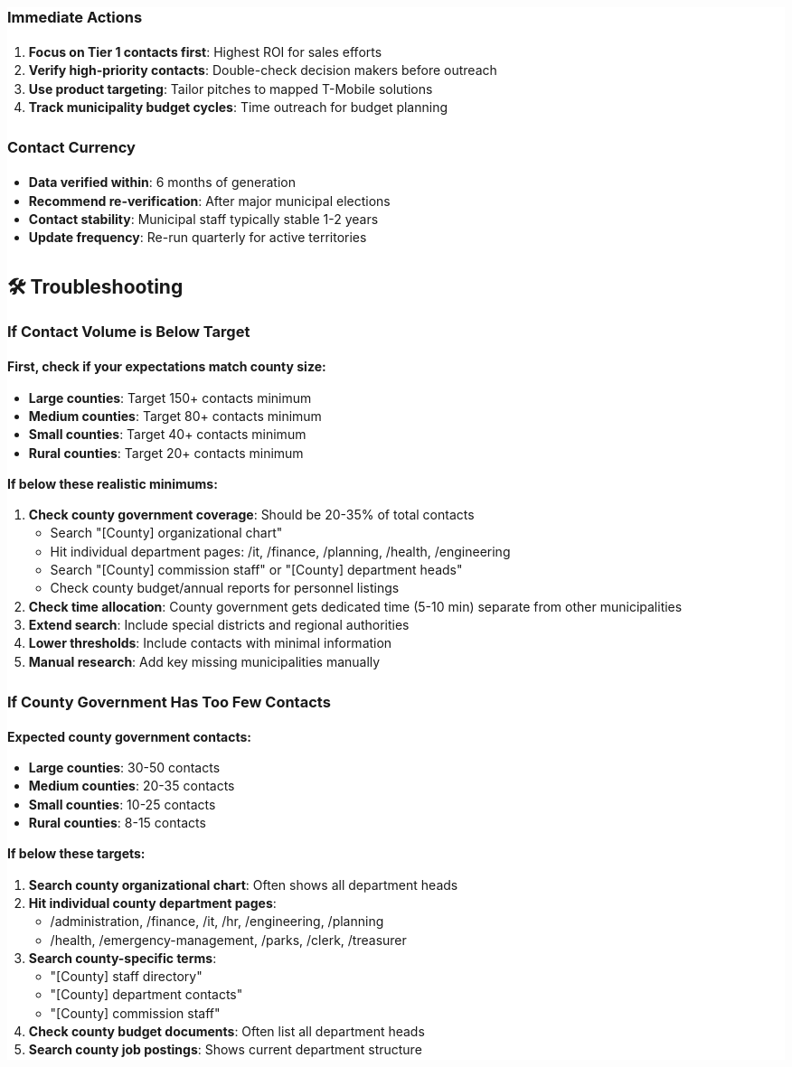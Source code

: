 ### Immediate Actions
1. **Focus on Tier 1 contacts first**: Highest ROI for sales efforts
2. **Verify high-priority contacts**: Double-check decision makers before outreach
3. **Use product targeting**: Tailor pitches to mapped T-Mobile solutions
4. **Track municipality budget cycles**: Time outreach for budget planning

### Contact Currency
- **Data verified within**: 6 months of generation
- **Recommend re-verification**: After major municipal elections
- **Contact stability**: Municipal staff typically stable 1-2 years
- **Update frequency**: Re-run quarterly for active territories

## 🛠️ Troubleshooting

### If Contact Volume is Below Target
**First, check if your expectations match county size:**
- **Large counties**: Target 150+ contacts minimum
- **Medium counties**: Target 80+ contacts minimum  
- **Small counties**: Target 40+ contacts minimum
- **Rural counties**: Target 20+ contacts minimum

**If below these realistic minimums:**
1. **Check county government coverage**: Should be 20-35% of total contacts
   - Search "[County] organizational chart" 
   - Hit individual department pages: /it, /finance, /planning, /health, /engineering
   - Search "[County] commission staff" or "[County] department heads"
   - Check county budget/annual reports for personnel listings
2. **Check time allocation**: County government gets dedicated time (5-10 min) separate from other municipalities
3. **Extend search**: Include special districts and regional authorities
4. **Lower thresholds**: Include contacts with minimal information
5. **Manual research**: Add key missing municipalities manually

### If County Government Has Too Few Contacts
**Expected county government contacts:**
- **Large counties**: 30-50 contacts
- **Medium counties**: 20-35 contacts
- **Small counties**: 10-25 contacts  
- **Rural counties**: 8-15 contacts

**If below these targets:**
1. **Search county organizational chart**: Often shows all department heads
2. **Hit individual county department pages**: 
   - /administration, /finance, /it, /hr, /engineering, /planning
   - /health, /emergency-management, /parks, /clerk, /treasurer
3. **Search county-specific terms**:
   - "[County] staff directory"
   - "[County] department contacts" 
   - "[County] commission staff"
4. **Check county budget documents**: Often list all department heads
5. **Search county job postings**: Shows current department structure

